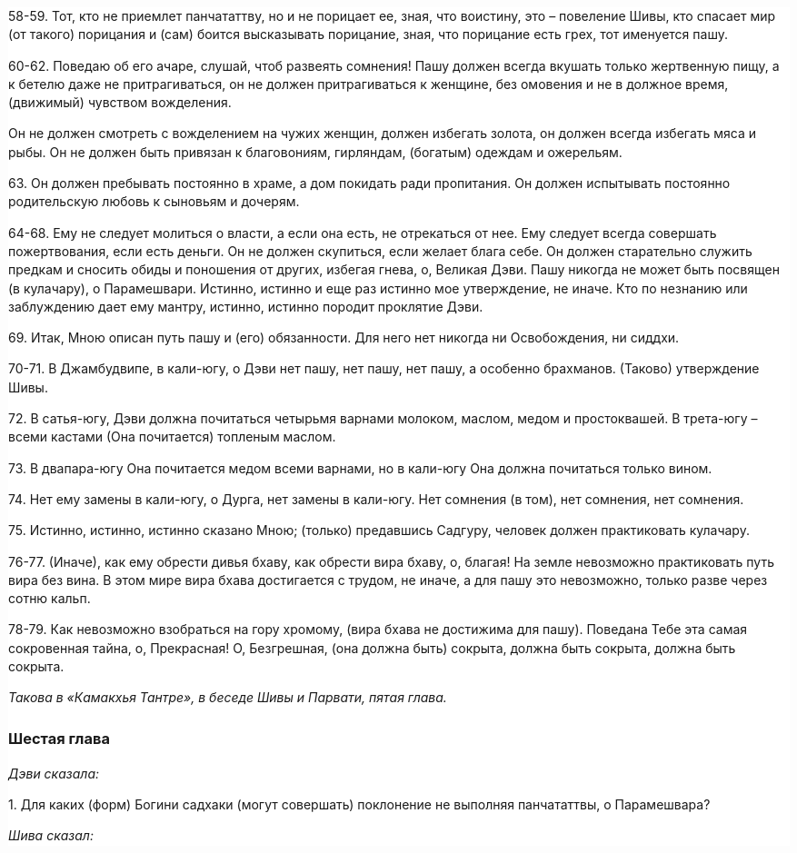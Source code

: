  58-59\. Тот, кто не приемлет панчататтву, но и не порицает ее, зная, что воистину, это – повеление Шивы, кто спасает мир (от такого) порицания и (сам) боится высказывать порицание, зная, что порицание есть грех, тот именуется пашу.

 60-62\. Поведаю об его ачаре, слушай, чтоб развеять сомнения! Пашу должен всегда вкушать только жертвенную пищу, а к бетелю даже не притрагиваться, он не должен притрагиваться к женщине, без омовения и не в должное время, (движимый) чувством вожделения.

 Он не должен смотреть с вожделением на чужих женщин, должен избегать золота, он должен всегда избегать мяса и рыбы. Он не должен быть привязан к благовониям, гирляндам, (богатым) одеждам и ожерельям.

 63\. Он должен пребывать постоянно в храме, а дом покидать ради пропитания. Он должен испытывать постоянно родительскую любовь к сыновьям и дочерям.

 64-68\. Ему не следует молиться о власти, а если она есть, не отрекаться от нее. Ему следует всегда совершать пожертвования, если есть деньги. Он не должен скупиться, если желает блага себе. Он должен старательно служить предкам и сносить обиды и поношения от других, избегая гнева, о, Великая Дэви. Пашу никогда не может быть посвящен (в кулачару), о Парамешвари. Истинно, истинно и еще раз истинно мое утверждение, не иначе. Кто по незнанию или заблуждению дает ему мантру, истинно, истинно породит проклятие Дэви.

 69\. Итак, Мною описан путь пашу и (его) обязанности. Для него нет никогда ни Освобождения, ни сиддхи.

 70-71\. В Джамбудвипе, в кали-югу, о Дэви нет пашу, нет пашу, нет пашу, а особенно брахманов. (Таково) утверждение Шивы.

 72\. В сатья-югу, Дэви должна почитаться четырьмя варнами молоком, маслом, медом и простоквашей. В трета-югу – всеми кастами (Она почитается) топленым маслом.

 73\. В двапара-югу Она почитается медом всеми варнами, но в кали-югу Она должна почитаться только вином.

 74\. Нет ему замены в кали-югу, о Дурга, нет замены в кали-югу. Нет сомнения (в том), нет сомнения, нет сомнения.

 75\. Истинно, истинно, истинно сказано Мною; (только) предавшись Садгуру, человек должен практиковать кулачару.

 76-77\. (Иначе), как ему обрести дивья бхаву, как обрести вира бхаву, о, благая! На земле невозможно практиковать путь вира без вина. В этом мире вира бхава достигается с трудом, не иначе, а для пашу это невозможно, только разве через сотню кальп.

 78-79\. Как невозможно взобраться на гору хромому, (вира бхава не достижима для пашу). Поведана Тебе эта самая сокровенная тайна, о, Прекрасная! О, Безгрешная, (она должна быть) сокрыта, должна быть сокрыта, должна быть сокрыта.

_Такова в «Камакхья Тантре», в беседе Шивы и Парвати, пятая глава._ 

###  Шестая глава

_Дэви сказала:_ 

 1\. Для каких (форм) Богини садхаки (могут совершать) поклонение не выполняя панчататтвы, о Парамешвара?

_Шива сказал:_ 
